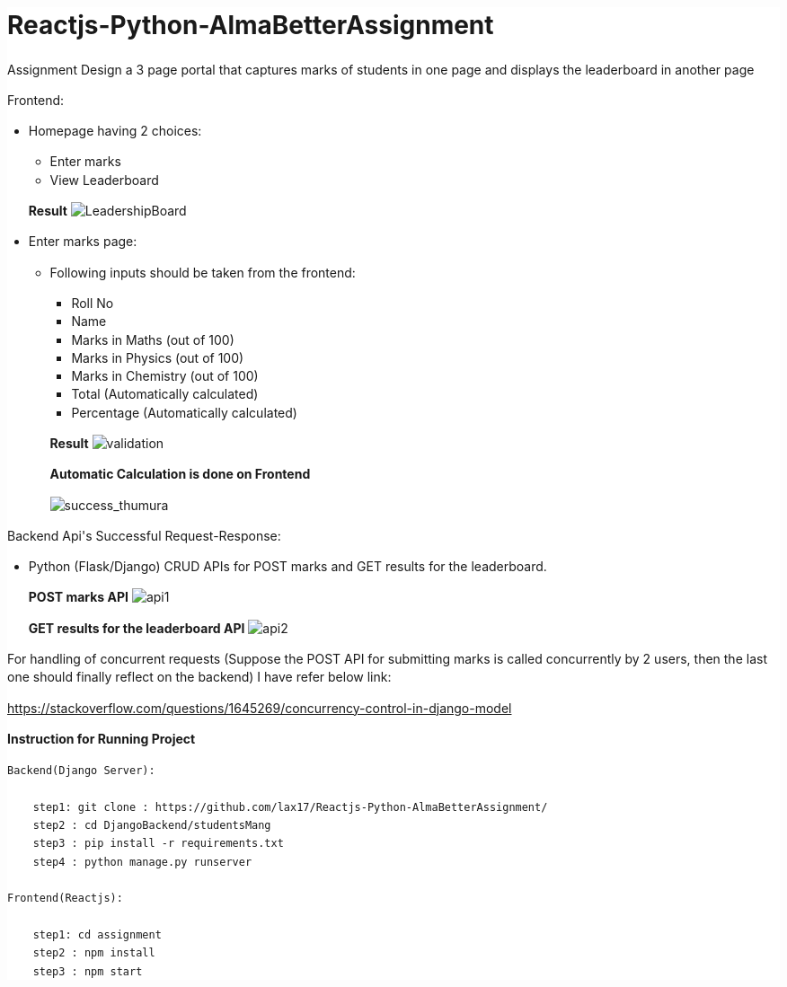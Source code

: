 # Reactjs-Python-AlmaBetterAssignment
Assignment
Design a 3 page portal that captures marks of students in one page and displays the leaderboard in another page

Frontend:
- Homepage having 2 choices: 
	- Enter marks
	- View Leaderboard
  
  <b> Result</b>
  <img alt="LeadershipBoard" src="https://user-images.githubusercontent.com/41922928/104048772-d2d09380-5209-11eb-8a65-928ea5ad726a.PNG" width="850px">
  
- Enter marks page:
  - Following inputs should be taken from the frontend:
      - Roll No
      - Name
      - Marks in Maths (out of 100)
      - Marks in Physics (out of 100)
      - Marks in Chemistry (out of 100)
      - Total (Automatically calculated)
      - Percentage (Automatically calculated)
    
    <b>Result</b>
    <img alt="validation" src="https://user-images.githubusercontent.com/41922928/104049569-2ee7e780-520b-11eb-9e50-2e0215f21c09.PNG" width="850px">
    
    <b> Automatic Calculation is done on Frontend </b>
    
    <img alt="success_thumura" src="https://user-images.githubusercontent.com/41922928/104049824-99992300-520b-11eb-8f2b-71e458e32294.PNG" width="850px">
    
 Backend Api's Successful Request-Response:
 
 - Python (Flask/Django) CRUD APIs for POST marks and GET results for the leaderboard.
 
    <b>POST marks API</b>
    <img  alt="api1" src="https://user-images.githubusercontent.com/41922928/104050423-a0746580-520c-11eb-8d00-8b4491f73dd1.PNG" width="850px">
    
    <b>GET results for the leaderboard API</b>
   <img alt="api2" src="https://user-images.githubusercontent.com/41922928/104050478-b4b86280-520c-11eb-8e04-a00cb7dedada.PNG" width="850px">
 
  For handling of concurrent requests (Suppose the POST API for submitting marks is called concurrently by 2 users, then the last one should finally reflect on the backend) I have refer below link:
  
  https://stackoverflow.com/questions/1645269/concurrency-control-in-django-model
 
<b> Instruction for Running Project </b>

	Backend(Django Server):
	
		step1: git clone : https://github.com/lax17/Reactjs-Python-AlmaBetterAssignment/
		step2 : cd DjangoBackend/studentsMang
		step3 : pip install -r requirements.txt
		step4 : python manage.py runserver
		
	Frontend(Reactjs):
	
		step1: cd assignment
		step2 : npm install
		step3 : npm start
	
  
